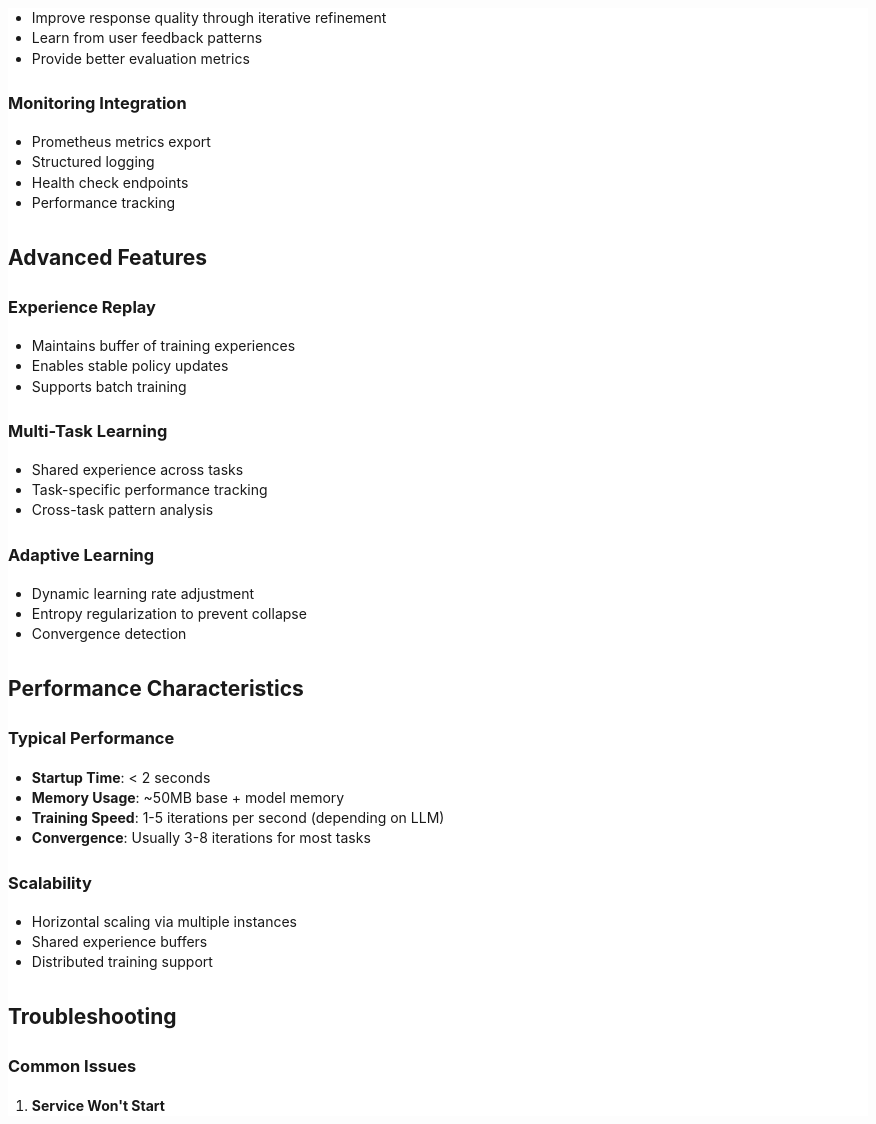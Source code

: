 - Improve response quality through iterative refinement
- Learn from user feedback patterns
- Provide better evaluation metrics

### Monitoring Integration

- Prometheus metrics export
- Structured logging
- Health check endpoints
- Performance tracking

## Advanced Features

### Experience Replay

- Maintains buffer of training experiences
- Enables stable policy updates
- Supports batch training

### Multi-Task Learning

- Shared experience across tasks
- Task-specific performance tracking
- Cross-task pattern analysis

### Adaptive Learning

- Dynamic learning rate adjustment
- Entropy regularization to prevent collapse
- Convergence detection

## Performance Characteristics

### Typical Performance

- **Startup Time**: < 2 seconds
- **Memory Usage**: ~50MB base + model memory
- **Training Speed**: 1-5 iterations per second (depending on LLM)
- **Convergence**: Usually 3-8 iterations for most tasks

### Scalability

- Horizontal scaling via multiple instances
- Shared experience buffers
- Distributed training support

## Troubleshooting

### Common Issues

1. **Service Won't Start**
